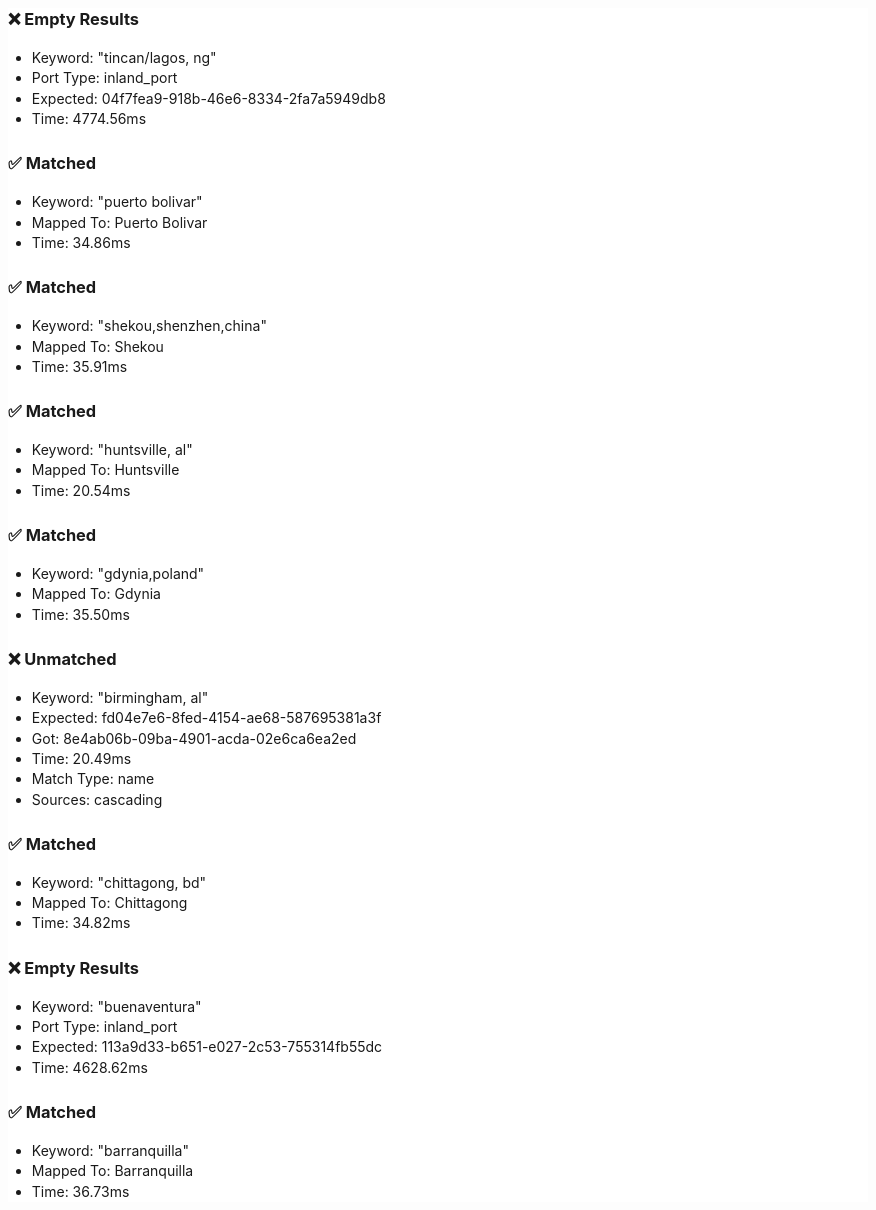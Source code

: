 ### ❌ Empty Results
- Keyword: "tincan/lagos, ng"
- Port Type: inland_port
- Expected: 04f7fea9-918b-46e6-8334-2fa7a5949db8
- Time: 4774.56ms

### ✅ Matched
- Keyword: "puerto bolivar"
- Mapped To: Puerto Bolivar
- Time: 34.86ms

### ✅ Matched
- Keyword: "shekou,shenzhen,china"
- Mapped To: Shekou
- Time: 35.91ms

### ✅ Matched
- Keyword: "huntsville, al"
- Mapped To: Huntsville
- Time: 20.54ms

### ✅ Matched
- Keyword: "gdynia,poland"
- Mapped To: Gdynia
- Time: 35.50ms

### ❌ Unmatched
- Keyword: "birmingham, al"
- Expected: fd04e7e6-8fed-4154-ae68-587695381a3f
- Got: 8e4ab06b-09ba-4901-acda-02e6ca6ea2ed
- Time: 20.49ms
- Match Type: name
- Sources: cascading

### ✅ Matched
- Keyword: "chittagong, bd"
- Mapped To: Chittagong
- Time: 34.82ms

### ❌ Empty Results
- Keyword: "buenaventura"
- Port Type: inland_port
- Expected: 113a9d33-b651-e027-2c53-755314fb55dc
- Time: 4628.62ms

### ✅ Matched
- Keyword: "barranquilla"
- Mapped To: Barranquilla
- Time: 36.73ms
